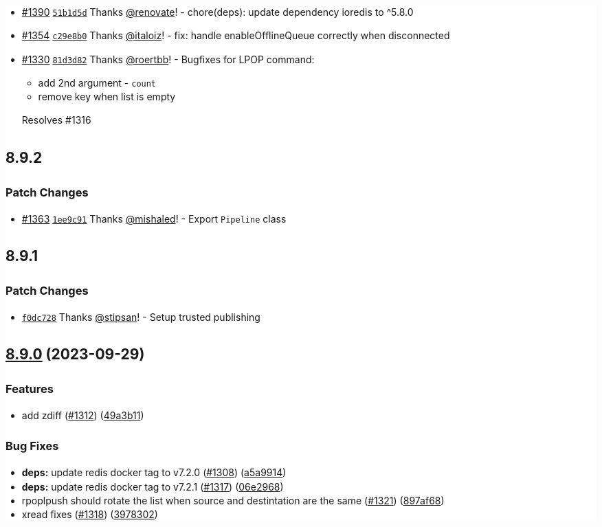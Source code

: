 - [#1390](https://github.com/stipsan/ioredis-mock/pull/1390) [`51b1d5d`](https://github.com/stipsan/ioredis-mock/commit/51b1d5d84c62d302ae5937daa1e02d7cb89c7f73) Thanks [@renovate](https://github.com/apps/renovate)! - chore(deps): update dependency ioredis to ^5.8.0

- [#1354](https://github.com/stipsan/ioredis-mock/pull/1354) [`c29e8b0`](https://github.com/stipsan/ioredis-mock/commit/c29e8b0aafa97997d5768e26e838fe56b20f8677) Thanks [@italoiz](https://github.com/italoiz)! - fix: handle enableOfflineQueue correctly when disconnected

- [#1330](https://github.com/stipsan/ioredis-mock/pull/1330) [`81d3d82`](https://github.com/stipsan/ioredis-mock/commit/81d3d8211cfef136c2f9dfd2324bfb1301485a68) Thanks [@roertbb](https://github.com/roertbb)! - Bugfixes for LPOP command:
  - add 2nd argument - `count`
  - remove key when list is empty

  Resolves #1316

## 8.9.2

### Patch Changes

- [#1363](https://github.com/stipsan/ioredis-mock/pull/1363) [`1ee9c91`](https://github.com/stipsan/ioredis-mock/commit/1ee9c91e9190976653a6e5635e0048769ca403c9) Thanks [@mishaled](https://github.com/mishaled)! - Export `Pipeline` class

## 8.9.1

### Patch Changes

- [`f0dc728`](https://github.com/stipsan/ioredis-mock/commit/f0dc7280cf65461423e0e43a01e9e3317bba2e34) Thanks [@stipsan](https://github.com/stipsan)! - Setup trusted publishing

## [8.9.0](https://github.com/stipsan/ioredis-mock/compare/v8.8.3...v8.9.0) (2023-09-29)

### Features

- add zdiff ([#1312](https://github.com/stipsan/ioredis-mock/issues/1312)) ([49a3b11](https://github.com/stipsan/ioredis-mock/commit/49a3b11ffa187012e3fc18cdf181a07cbf9ccdbc))

### Bug Fixes

- **deps:** update redis docker tag to v7.2.0 ([#1308](https://github.com/stipsan/ioredis-mock/issues/1308)) ([a5a9914](https://github.com/stipsan/ioredis-mock/commit/a5a9914fab5230e85ad72fcc52348ca41928c869))
- **deps:** update redis docker tag to v7.2.1 ([#1317](https://github.com/stipsan/ioredis-mock/issues/1317)) ([06e2968](https://github.com/stipsan/ioredis-mock/commit/06e296866f2e8f1803dbf9b2a8c66bd88f08462b))
- rpoplpush should rotate the list when source and destintation are the same ([#1321](https://github.com/stipsan/ioredis-mock/issues/1321)) ([897af68](https://github.com/stipsan/ioredis-mock/commit/897af68d44cffa4c3ed43ed02f15ff1c2365fb6a))
- xread fixes ([#1318](https://github.com/stipsan/ioredis-mock/issues/1318)) ([3978302](https://github.com/stipsan/ioredis-mock/commit/3978302806c7b6f1a962038011c94f8496cc15f5))
